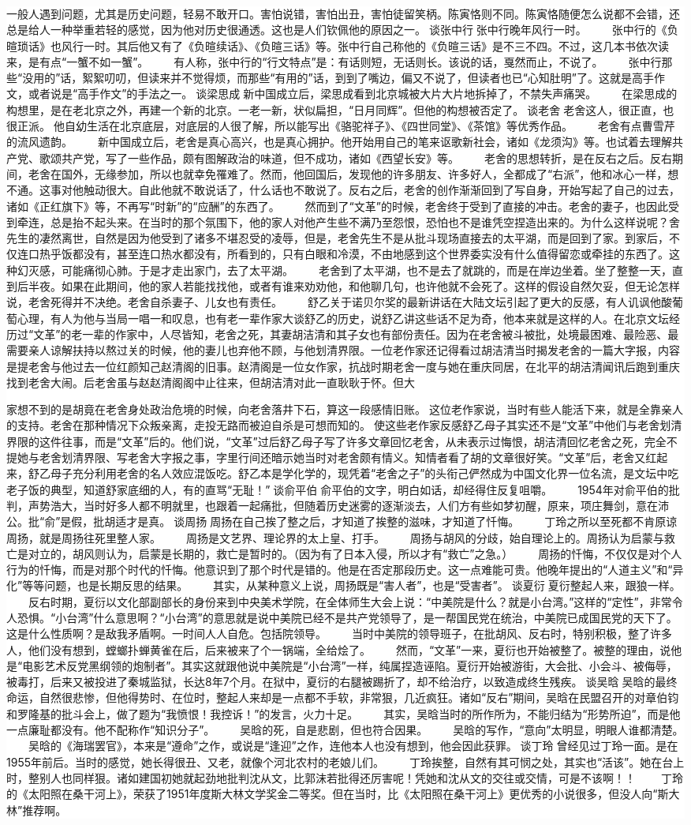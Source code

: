 一般人遇到问题，尤其是历史问题，轻易不敢开口。害怕说错，害怕出丑，害怕徒留笑柄。陈寅恪则不同。陈寅恪随便怎么说都不会错，还总是给人一种举重若轻的感觉，因为他对历史很通透。这也是人们钦佩他的原因之一。
谈张中行
张中行晚年风行一时。
　　张中行的《负暄琐话》也风行一时。其后他又有了《负暄续话》、《负暄三话》等。张中行自己称他的《负暄三话》是不三不四。不过，这几本书依次读来，是有点“一蟹不如一蟹”。
　　有人称，张中行的“行文特点”是：有话则短，无话则长。该说的话，戛然而止，不说了。
　　张中行那些“没用的”话，絮絮叨叨，但读来并不觉得烦，而那些“有用的”话，到到了嘴边，偏又不说了，但读者也已“心知肚明”了。这就是高手作文，或者说是“高手作文”的手法之一。
谈梁思成
新中国成立后，梁思成看到北京城被大片大片地拆掉了，不禁失声痛哭。
　　在梁思成的构想里，是在老北京之外，再建一个新的北京。一老一新，状似扁担，“日月同辉”。但他的构想被否定了。
谈老舍
老舍这人，很正直，也很正派。
他自幼生活在北京底层，对底层的人很了解，所以能写出《骆驼祥子》、《四世同堂》、《茶馆》等优秀作品。
　　老舍有点曹雪芹的流风遗韵。
　　新中国成立后，老舍是真心高兴，也是真心拥护。他开始用自己的笔来讴歌新社会，诸如《龙须沟》等。也试着去理解共产党、歌颂共产党，写了一些作品，颇有图解政治的味道，但不成功，诸如《西望长安》等。
　　老舍的思想转折，是在反右之后。反右期间，老舍在国外，无缘参加，所以也就幸免罹难了。然而，他回国后，发现他的许多朋友、许多好人，全都成了“右派”，他和冰心一样，想不通。这事对他触动很大。自此他就不敢说话了，什么话也不敢说了。反右之后，老舍的创作渐渐回到了写自身，开始写起了自己的过去，诸如《正红旗下》等，不再写“时新”的“应酬”的东西了。
　　然而到了“文革”的时候，老舍终于受到了直接的冲击。老舍的妻子，也因此受到牵连，总是抬不起头来。在当时的那个氛围下，他的家人对他产生些不满乃至怨恨，恐怕也不是谁凭空捏造出来的。为什么这样说呢？舍先生的凄然离世，自然是因为他受到了诸多不堪忍受的凌辱，但是，老舍先生不是从批斗现场直接去的太平湖，而是回到了家。到家后，不仅连口热乎饭都没有，甚至连口热水都没有，所看到的，只有白眼和冷漠，不由地感到这个世界委实没有什么值得留恋或牵挂的东西了。这种幻灭感，可能痛彻心肺。于是才走出家门，去了太平湖。
　　老舍到了太平湖，也不是去了就跳的，而是在岸边坐着。坐了整整一天，直到后半夜。如果在此期间，他的家人若能找找他，或者有谁来劝劝他，和他聊几句，也许他就不会死了。这样的假设自然欠妥，但无论怎样说，老舍死得并不决绝。老舍自杀妻子、儿女也有责任。
　　舒乙关于诺贝尔奖的最新讲话在大陆文坛引起了更大的反感，有人讥讽他酸葡萄心理，有人为他与当局一唱一和叹息，也有老一辈作家大谈舒乙的历史，说舒乙讲这些话不足为奇，他本来就是这样的人。在北京文坛经历过“文革”的老一辈的作家中，人尽皆知，老舍之死，其妻胡洁清和其子女也有部份责任。因为在老舍被斗被批，处境最困难、最险恶、最需要亲人谅解扶持以熬过关的时候，他的妻儿也弃他不顾，与他划清界限。一位老作家还记得看过胡洁清当时揭发老舍的一篇大字报，内容是提老舍与他过去一位红颜知己赵清阁的旧事。赵清阁是一位女作家，抗战时期老舍一度与她在重庆同居，在北平的胡洁清闻讯后跑到重庆找到老舍大闹。后老舍虽与赵赵清阁阁中止往来，但胡洁清对此一直耿耿于怀。但大

家想不到的是胡竟在老舍身处政治危境的时候，向老舍落井下石，算这一段感情旧账。
这位老作家说，当时有些人能活下来，就是全靠亲人的支持。老舍在那种情况下众叛亲离，走投无路而被迫自杀是可想而知的。
使这些老作家反感舒乙母子其实还不是“文革”中他们与老舍划清界限的这件往事，而是“文革”后的。他们说，“文革”过后舒乙母子写了许多文章回忆老舍，从未表示过悔恨，胡洁清回忆老舍之死，完全不提她与老舍划清界限、写老舍大字报之事，字里行间还暗示她当时对老舍颇有情义。知情者看了胡的文章很好笑。“文革”后，老舍又红起来，舒乙母子充分利用老舍的名人效应混饭吃。舒乙本是学化学的，现凭着“老舍之子”的头衔己俨然成为中国文化界一位名流，是文坛中吃老子饭的典型，知道舒家底细的人，有的直骂“无耻！”
谈俞平伯
俞平伯的文字，明白如话，却经得住反复咀嚼。
　　1954年对俞平伯的批判，声势浩大，当时好多人都不明就里，也跟着一起痛批，但随着历史迷雾的逐渐淡去，人们方有些如梦初醒，原来，项庄舞剑，意在沛公。批“俞”是假，批胡适才是真。
谈周扬
周扬在自己挨了整之后，才知道了挨整的滋味，才知道了忏悔。
　　丁玲之所以至死都不肯原谅周扬，就是周扬往死里整人家。
　　周扬是文艺界、理论界的太上皇、打手。
　　周扬与胡风的分歧，始自理论上的。周扬认为启蒙与救亡是对立的，胡风则认为，启蒙是长期的，救亡是暂时的。（因为有了日本入侵，所以才有“救亡”之急。）
　　周扬的忏悔，不仅仅是对个人行为的忏悔，而是对那个时代的忏悔。他意识到了那个时代是错的。他是在否定那段历史。这一点难能可贵。他晚年提出的“人道主义”和“异化”等等问题，也是长期反思的结果。
　　其实，从某种意义上说，周扬既是“害人者”，也是“受害者”。
谈夏衍
夏衍整起人来，跟狼一样。
　　反右时期，夏衍以文化部副部长的身份来到中央美术学院，在全体师生大会上说：“中美院是什么？就是小台湾。”这样的“定性”，非常令人恐惧。“小台湾”什么意思啊？“小台湾”的意思就是说中美院已经不是共产党领导了，是一帮国民党在统治，中美院已成国民党的天下了。这是什么性质啊？是敌我矛盾啊。一时间人人自危。包括院领导。
　　当时中美院的领导班子，在批胡风、反右时，特别积极，整了许多人，他们没有想到，螳螂扑蝉黄雀在后，后来被来了个一锅端，全给烩了。
　　然而，“文革”一来，夏衍也开始被整了。被整的理由，说他是“电影艺术反党黑纲领的炮制者”。其实这就跟他说中美院是“小台湾”一样，纯属捏造诬陷。夏衍开始被游街，大会批、小会斗、被侮辱，被毒打，后来又被投进了秦城监狱，长达8年7个月。在狱中，夏衍的右腿被踢折了，却不给治疗，以致造成终生残疾。
谈吴晗
吴晗的最终命运，自然很悲惨，但他得势时、在位时，整起人来却是一点都不手软，非常狠，几近疯狂。诸如“反右”期间，吴晗在民盟召开的对章伯钧和罗隆基的批斗会上，做了题为“我愤恨！我控诉！”的发言，火力十足。
　　其实，吴晗当时的所作所为，不能归结为“形势所迫”，而是他一点廉耻都没有。他不配称作“知识分子”。
　　吴晗的死，自是悲剧，但也符合因果。
　　吴晗的写作，“意向”太明显，明眼人谁都清楚。
　　吴晗的《海瑞罢官》，本来是“遵命”之作，或说是“逢迎”之作，连他本人也没有想到，他会因此获罪。
谈丁玲
曾经见过丁玲一面。是在1955年前后。当时的感觉，她长得很丑、又老，就像个河北农村的老娘儿们。
　　丁玲挨整，自然有其可悯之处，其实也“活该”。她在台上时，整别人也同样狠。诸如建国初她就起劲地批判沈从文，比郭沫若批得还厉害呢！凭她和沈从文的交往或交情，可是不该啊！！
　　丁玲的《太阳照在桑干河上》，荣获了1951年度斯大林文学奖金二等奖。但在当时，比《太阳照在桑干河上》更优秀的小说很多，但没人向“斯大林”推荐啊。
　　